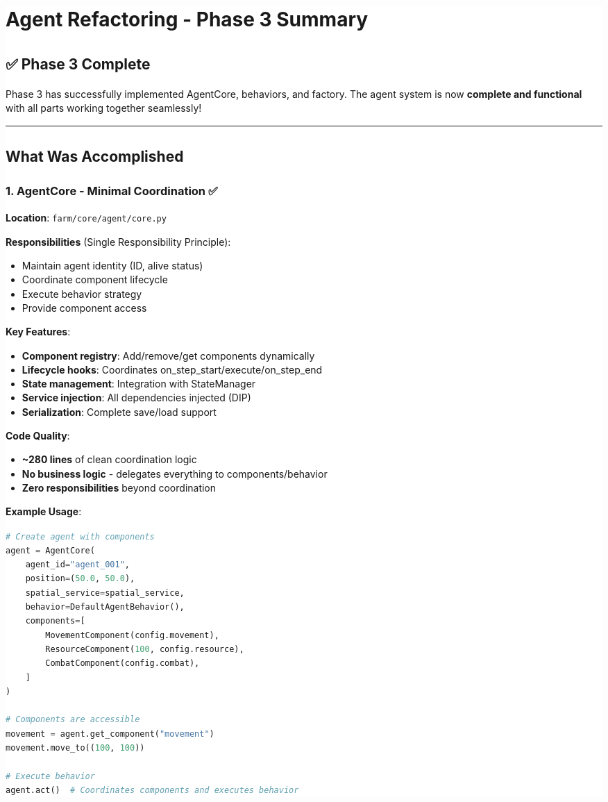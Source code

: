 # Agent Refactoring - Phase 3 Summary

## ✅ Phase 3 Complete

Phase 3 has successfully implemented AgentCore, behaviors, and factory. The agent system is now **complete and functional** with all parts working together seamlessly!

---

## What Was Accomplished

### 1. AgentCore - Minimal Coordination ✅

**Location**: `farm/core/agent/core.py`

**Responsibilities** (Single Responsibility Principle):
- Maintain agent identity (ID, alive status)
- Coordinate component lifecycle
- Execute behavior strategy
- Provide component access

**Key Features**:
- **Component registry**: Add/remove/get components dynamically
- **Lifecycle hooks**: Coordinates on_step_start/execute/on_step_end
- **State management**: Integration with StateManager
- **Service injection**: All dependencies injected (DIP)
- **Serialization**: Complete save/load support

**Code Quality**:
- **~280 lines** of clean coordination logic
- **No business logic** - delegates everything to components/behavior
- **Zero responsibilities** beyond coordination

**Example Usage**:
```python
# Create agent with components
agent = AgentCore(
    agent_id="agent_001",
    position=(50.0, 50.0),
    spatial_service=spatial_service,
    behavior=DefaultAgentBehavior(),
    components=[
        MovementComponent(config.movement),
        ResourceComponent(100, config.resource),
        CombatComponent(config.combat),
    ]
)

# Components are accessible
movement = agent.get_component("movement")
movement.move_to((100, 100))

# Execute behavior
agent.act()  # Coordinates components and executes behavior
```
